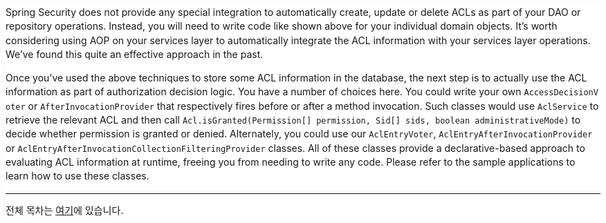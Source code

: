 Spring Security does not provide any special integration to automatically create, update or delete ACLs as part of your DAO or repository operations. Instead, you will need to write code like shown above for your individual domain objects. It’s worth considering using AOP on your services layer to automatically integrate the ACL information with your services layer operations. We’ve found this quite an effective approach in the past.

Once you’ve used the above techniques to store some ACL information in the database, the next step is to actually use the ACL information as part of authorization decision logic. You have a number of choices here. You could write your own `AccessDecisionVoter` or `AfterInvocationProvider` that respectively fires before or after a method invocation. Such classes would use `AclService` to retrieve the relevant ACL and then call `Acl.isGranted(Permission[] permission, Sid[] sids, boolean administrativeMode)` to decide whether permission is granted or denied. Alternately, you could use our `AclEntryVoter`, `AclEntryAfterInvocationProvider` or `AclEntryAfterInvocationCollectionFilteringProvider` classes. All of these classes provide a declarative-based approach to evaluating ACL information at runtime, freeing you from needing to write any code. Please refer to the sample applications to learn how to use these classes.

---

전체 목차는 [여기](../contents/)에 있습니다.